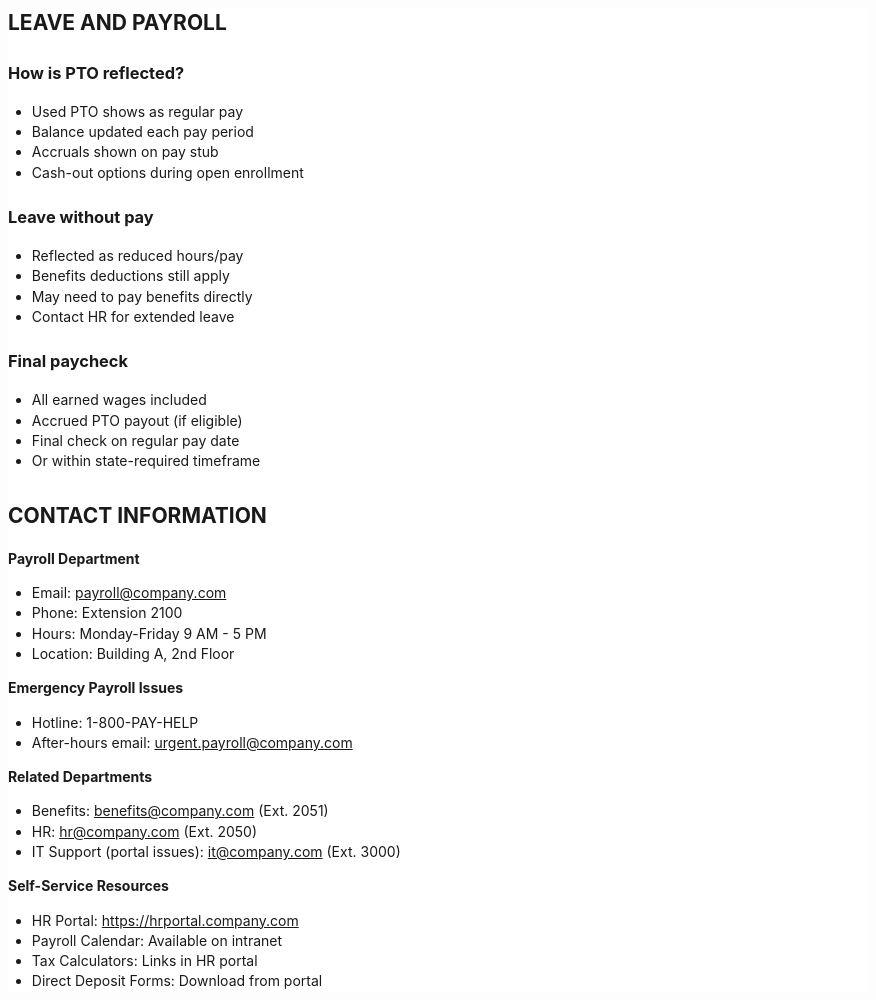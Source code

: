 ## LEAVE AND PAYROLL

### How is PTO reflected?
- Used PTO shows as regular pay
- Balance updated each pay period
- Accruals shown on pay stub
- Cash-out options during open enrollment

### Leave without pay
- Reflected as reduced hours/pay
- Benefits deductions still apply
- May need to pay benefits directly
- Contact HR for extended leave

### Final paycheck
- All earned wages included
- Accrued PTO payout (if eligible)
- Final check on regular pay date
- Or within state-required timeframe

## CONTACT INFORMATION

**Payroll Department**
- Email: payroll@company.com
- Phone: Extension 2100
- Hours: Monday-Friday 9 AM - 5 PM
- Location: Building A, 2nd Floor

**Emergency Payroll Issues**
- Hotline: 1-800-PAY-HELP
- After-hours email: urgent.payroll@company.com

**Related Departments**
- Benefits: benefits@company.com (Ext. 2051)
- HR: hr@company.com (Ext. 2050)
- IT Support (portal issues): it@company.com (Ext. 3000)

**Self-Service Resources**
- HR Portal: https://hrportal.company.com
- Payroll Calendar: Available on intranet
- Tax Calculators: Links in HR portal
- Direct Deposit Forms: Download from portal